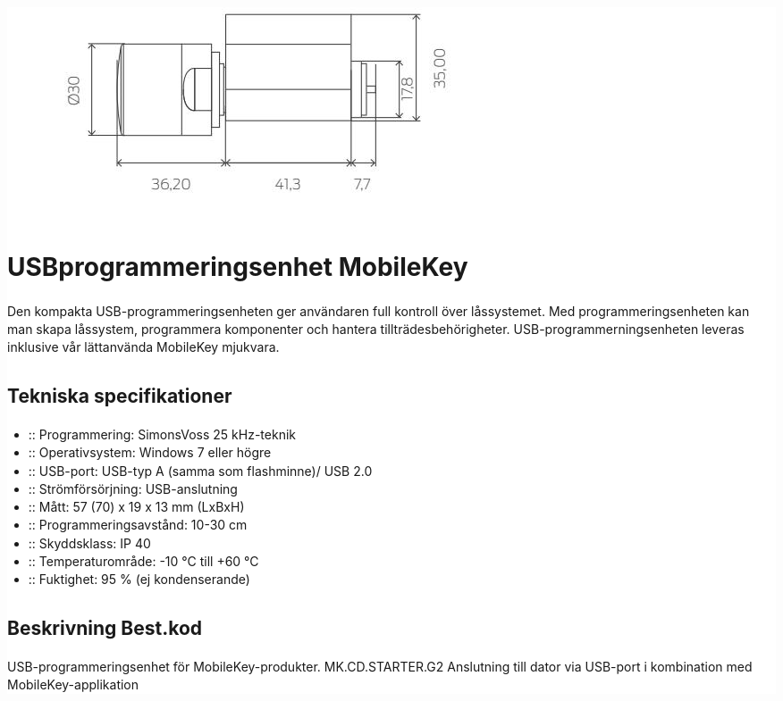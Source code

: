 ![](_page_7_Figure_4.jpeg)

# USBprogrammeringsenhet MobileKey

Den kompakta USB-programmeringsenheten ger användaren full kontroll över låssystemet. Med programmeringsenheten kan man skapa låssystem, programmera komponenter och hantera tillträdesbehörigheter. USB-programmerningsenheten leveras inklusive vår lättanvända MobileKey mjukvara.

## Tekniska specifikationer

- :: Programmering: SimonsVoss 25 kHz-teknik
- :: Operativsystem: Windows 7 eller högre
- :: USB-port: USB-typ A (samma som flashminne)/ USB 2.0
- :: Strömförsörjning: USB-anslutning
- :: Mått: 57 (70) x 19 x 13 mm (LxBxH)
- :: Programmeringsavstånd: 10-30 cm
- :: Skyddsklass: IP 40
- :: Temperaturområde: -10 °C till +60 °C
- :: Fuktighet: 95 % (ej kondenserande)

## Beskrivning Best.kod

USB-programmeringsenhet för MobileKey-produkter. MK.CD.STARTER.G2 Anslutning till dator via USB-port i kombination med MobileKey-applikation
